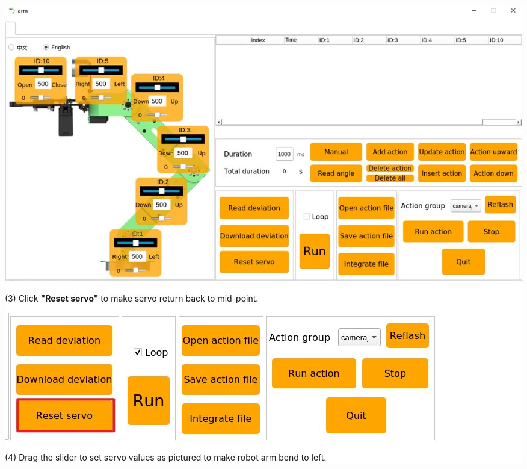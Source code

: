 <img src="../_static/media/chapter_7/section_1/01/image49.png" class="common_img" />

(3) Click **"Reset servo"** to make servo return back to mid-point.

<img src="../_static/media/chapter_7/section_1/01/image54.png" class="common_img" />

(4) Drag the slider to set servo values as pictured to make robot arm bend to left.
